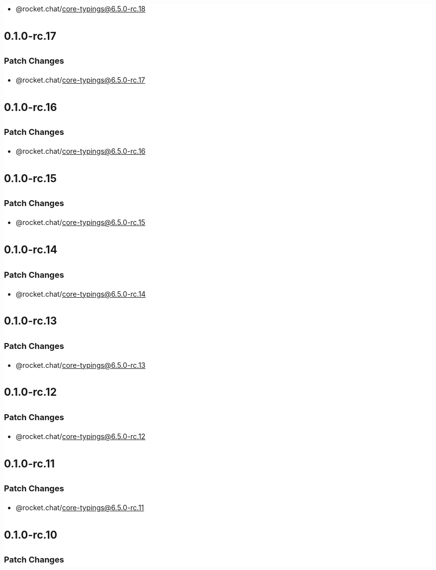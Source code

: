 - @rocket.chat/core-typings@6.5.0-rc.18

## 0.1.0-rc.17

### Patch Changes

- @rocket.chat/core-typings@6.5.0-rc.17

## 0.1.0-rc.16

### Patch Changes

- @rocket.chat/core-typings@6.5.0-rc.16

## 0.1.0-rc.15

### Patch Changes

- @rocket.chat/core-typings@6.5.0-rc.15

## 0.1.0-rc.14

### Patch Changes

- @rocket.chat/core-typings@6.5.0-rc.14

## 0.1.0-rc.13

### Patch Changes

- @rocket.chat/core-typings@6.5.0-rc.13

## 0.1.0-rc.12

### Patch Changes

- @rocket.chat/core-typings@6.5.0-rc.12

## 0.1.0-rc.11

### Patch Changes

- @rocket.chat/core-typings@6.5.0-rc.11

## 0.1.0-rc.10

### Patch Changes
